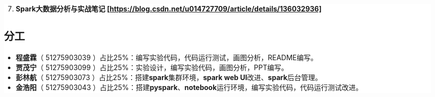 7. **Spark大数据分析与实战笔记 [https://blog.csdn.net/u014727709/article/details/136032936]**



## 分工
- **程盛霖**（ $51275903039$ ）占比25%：编写实验代码，代码运行测试，画图分析，README编写。
- **贾茂宁**（ $51275903099$ ）占比25%：实验设计，编写实验代码，画图分析，PPT编写。
- **彭林航**（ $51275903073$ ）占比25%：搭建**spark**集群环境，**spark web UI**改进、**spark**后台管理。
- **金浩阳**（ $51275903043$ ）占比25%：搭建**pyspark**、**notebook**运行环境，编写实验代码，代码运行测试改进。

